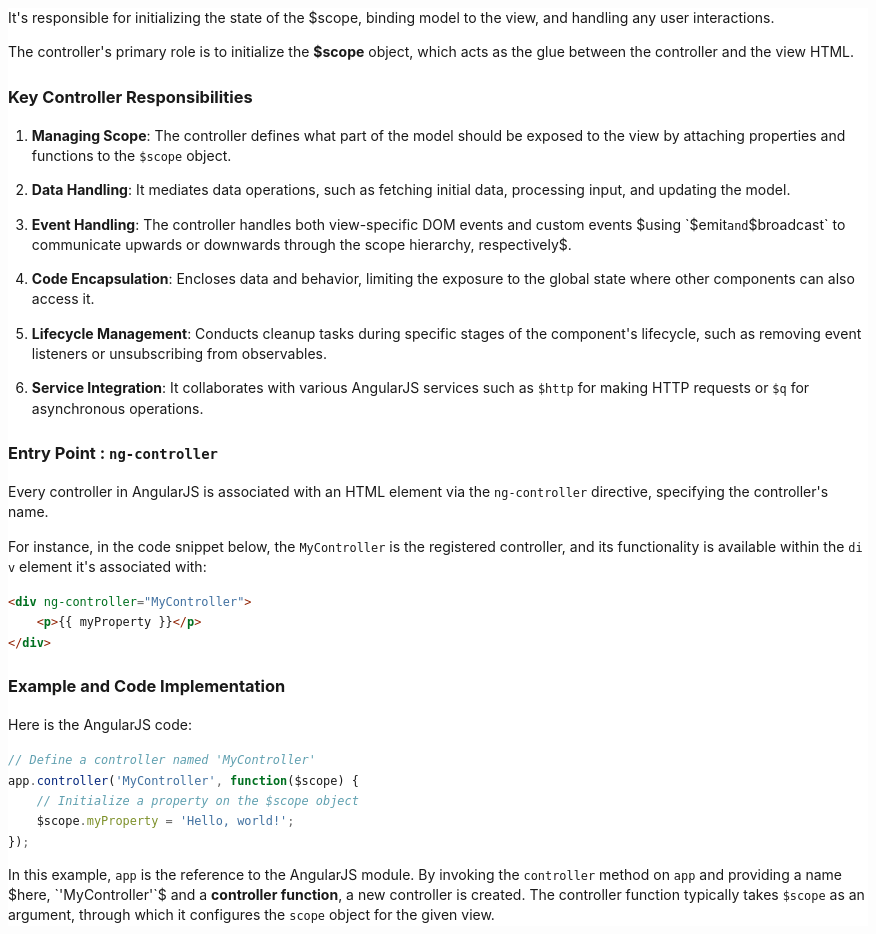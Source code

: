 It's responsible for initializing the state of the $scope, binding model to the view, and handling any user interactions.

The controller's primary role is to initialize the **$scope** object, which acts as the glue between the controller and the view HTML. 

### Key Controller Responsibilities

1. **Managing Scope**: The controller defines what part of the model should be exposed to the view by attaching properties and functions to the `$scope` object.
  
2. **Data Handling**: It mediates data operations, such as fetching initial data, processing input, and updating the model.

3. **Event Handling**: The controller handles both view-specific DOM events and custom events $using `$emit` and `$broadcast` to communicate upwards or downwards through the scope hierarchy, respectively$.

4. **Code Encapsulation**: Encloses data and behavior, limiting the exposure to the global state where other components can also access it.
  
5. **Lifecycle Management**: Conducts cleanup tasks during specific stages of the component's lifecycle, such as removing event listeners or unsubscribing from observables.

6. **Service Integration**: It collaborates with various AngularJS services such as `$http` for making HTTP requests or `$q` for asynchronous operations.

### Entry Point : `ng-controller`

Every controller in AngularJS is associated with an HTML element via the `ng-controller` directive, specifying the controller's name.

For instance, in the code snippet below, the `MyController` is the registered controller, and its functionality is available within the `div` element it's associated with:

```html
<div ng-controller="MyController">
    <p>{{ myProperty }}</p>
</div>
```

### Example and Code Implementation

Here is the AngularJS code:

```javascript
// Define a controller named 'MyController'
app.controller('MyController', function($scope) {
    // Initialize a property on the $scope object
    $scope.myProperty = 'Hello, world!';
});
```

In this example, `app` is the reference to the AngularJS module. By invoking the `controller` method on `app` and providing a name $here, `'MyController'`$ and a **controller function**, a new controller is created. The controller function typically takes `$scope` as an argument, through which it configures the `scope` object for the given view.
